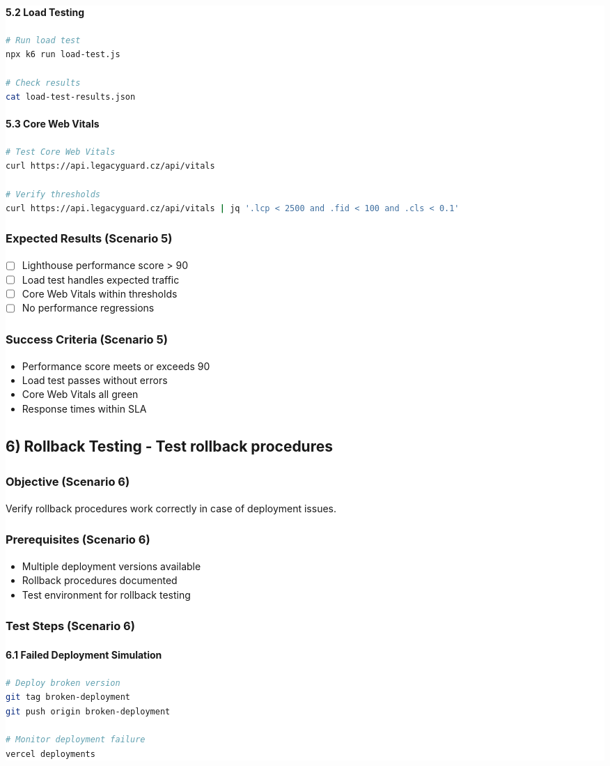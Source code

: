 #### 5.2 Load Testing

```bash
# Run load test
npx k6 run load-test.js

# Check results
cat load-test-results.json
```

#### 5.3 Core Web Vitals

```bash
# Test Core Web Vitals
curl https://api.legacyguard.cz/api/vitals

# Verify thresholds
curl https://api.legacyguard.cz/api/vitals | jq '.lcp < 2500 and .fid < 100 and .cls < 0.1'
```

### Expected Results (Scenario 5)

- [ ] Lighthouse performance score > 90
- [ ] Load test handles expected traffic
- [ ] Core Web Vitals within thresholds
- [ ] No performance regressions

### Success Criteria (Scenario 5)

- Performance score meets or exceeds 90
- Load test passes without errors
- Core Web Vitals all green
- Response times within SLA

## 6) Rollback Testing - Test rollback procedures

### Objective (Scenario 6)

Verify rollback procedures work correctly in case of deployment issues.

### Prerequisites (Scenario 6)

- Multiple deployment versions available
- Rollback procedures documented
- Test environment for rollback testing

### Test Steps (Scenario 6)

#### 6.1 Failed Deployment Simulation

```bash
# Deploy broken version
git tag broken-deployment
git push origin broken-deployment

# Monitor deployment failure
vercel deployments
```
